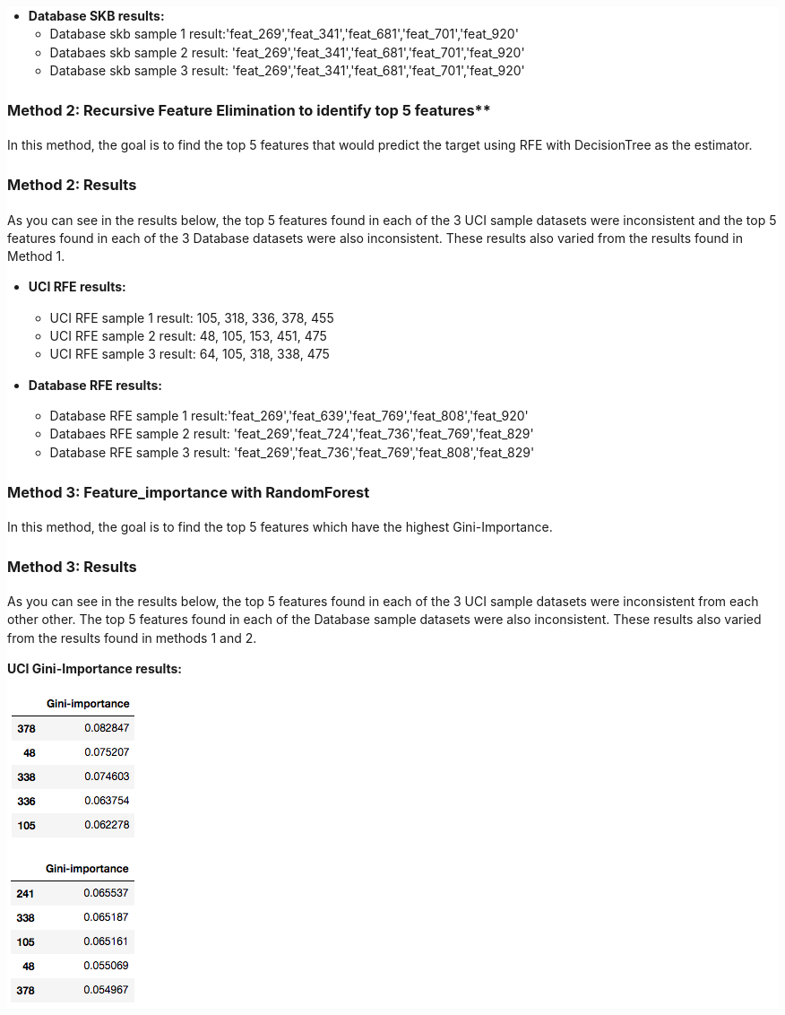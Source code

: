     
- **Database SKB results:**
    - Database skb sample 1 result:'feat_269','feat_341','feat_681','feat_701','feat_920'
    - Databaes skb sample 2 result: 'feat_269','feat_341','feat_681','feat_701','feat_920'
    - Database skb sample 3 result: 'feat_269','feat_341','feat_681','feat_701','feat_920'

### Method 2: Recursive Feature Elimination to identify top 5 features**
In this method, the goal is to find the top 5 features that would predict the target using RFE with DecisionTree as the estimator.

### Method 2: Results
As you can see in the results below, the top 5 features found in each of the 3 UCI sample datasets were inconsistent and the top 5 features found in each of the 3 Database datasets were also inconsistent. These results also varied from the results found in Method 1. 

- **UCI RFE results:**
    - UCI RFE sample 1 result: 105, 318, 336, 378, 455
    - UCI RFE sample 2 result: 48, 105, 153, 451, 475
    - UCI RFE sample 3 result: 64, 105, 318, 338, 475
    
    
- **Database RFE results:**
    - Database RFE sample 1 result:'feat_269','feat_639','feat_769','feat_808','feat_920'
    - Databaes RFE sample 2 result: 'feat_269','feat_724','feat_736','feat_769','feat_829'
    - Database RFE sample 3 result: 'feat_269','feat_736','feat_769','feat_808','feat_829'

### Method 3: Feature_importance with RandomForest
In this method, the goal is to find the top 5 features which have the highest Gini-Importance.

### Method 3: Results

As you can see in the results below, the top 5 features found in each of the 3 UCI sample datasets were inconsistent from each other other. The top 5 features found in each of the  Database sample datasets were also inconsistent. These results also varied from the results found in methods 1 and 2. 

**UCI Gini-Importance results:**

![](../Images/uci_gini1.png) 

![](../Images/uci_gini2.png)
